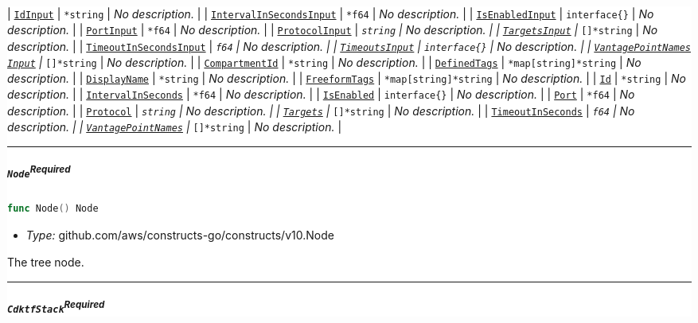 | <code><a href="#rhizo-co-terraform-provider-oci.healthChecksPingMonitor.HealthChecksPingMonitor.property.idInput">IdInput</a></code> | <code>*string</code> | *No description.* |
| <code><a href="#rhizo-co-terraform-provider-oci.healthChecksPingMonitor.HealthChecksPingMonitor.property.intervalInSecondsInput">IntervalInSecondsInput</a></code> | <code>*f64</code> | *No description.* |
| <code><a href="#rhizo-co-terraform-provider-oci.healthChecksPingMonitor.HealthChecksPingMonitor.property.isEnabledInput">IsEnabledInput</a></code> | <code>interface{}</code> | *No description.* |
| <code><a href="#rhizo-co-terraform-provider-oci.healthChecksPingMonitor.HealthChecksPingMonitor.property.portInput">PortInput</a></code> | <code>*f64</code> | *No description.* |
| <code><a href="#rhizo-co-terraform-provider-oci.healthChecksPingMonitor.HealthChecksPingMonitor.property.protocolInput">ProtocolInput</a></code> | <code>*string</code> | *No description.* |
| <code><a href="#rhizo-co-terraform-provider-oci.healthChecksPingMonitor.HealthChecksPingMonitor.property.targetsInput">TargetsInput</a></code> | <code>*[]*string</code> | *No description.* |
| <code><a href="#rhizo-co-terraform-provider-oci.healthChecksPingMonitor.HealthChecksPingMonitor.property.timeoutInSecondsInput">TimeoutInSecondsInput</a></code> | <code>*f64</code> | *No description.* |
| <code><a href="#rhizo-co-terraform-provider-oci.healthChecksPingMonitor.HealthChecksPingMonitor.property.timeoutsInput">TimeoutsInput</a></code> | <code>interface{}</code> | *No description.* |
| <code><a href="#rhizo-co-terraform-provider-oci.healthChecksPingMonitor.HealthChecksPingMonitor.property.vantagePointNamesInput">VantagePointNamesInput</a></code> | <code>*[]*string</code> | *No description.* |
| <code><a href="#rhizo-co-terraform-provider-oci.healthChecksPingMonitor.HealthChecksPingMonitor.property.compartmentId">CompartmentId</a></code> | <code>*string</code> | *No description.* |
| <code><a href="#rhizo-co-terraform-provider-oci.healthChecksPingMonitor.HealthChecksPingMonitor.property.definedTags">DefinedTags</a></code> | <code>*map[string]*string</code> | *No description.* |
| <code><a href="#rhizo-co-terraform-provider-oci.healthChecksPingMonitor.HealthChecksPingMonitor.property.displayName">DisplayName</a></code> | <code>*string</code> | *No description.* |
| <code><a href="#rhizo-co-terraform-provider-oci.healthChecksPingMonitor.HealthChecksPingMonitor.property.freeformTags">FreeformTags</a></code> | <code>*map[string]*string</code> | *No description.* |
| <code><a href="#rhizo-co-terraform-provider-oci.healthChecksPingMonitor.HealthChecksPingMonitor.property.id">Id</a></code> | <code>*string</code> | *No description.* |
| <code><a href="#rhizo-co-terraform-provider-oci.healthChecksPingMonitor.HealthChecksPingMonitor.property.intervalInSeconds">IntervalInSeconds</a></code> | <code>*f64</code> | *No description.* |
| <code><a href="#rhizo-co-terraform-provider-oci.healthChecksPingMonitor.HealthChecksPingMonitor.property.isEnabled">IsEnabled</a></code> | <code>interface{}</code> | *No description.* |
| <code><a href="#rhizo-co-terraform-provider-oci.healthChecksPingMonitor.HealthChecksPingMonitor.property.port">Port</a></code> | <code>*f64</code> | *No description.* |
| <code><a href="#rhizo-co-terraform-provider-oci.healthChecksPingMonitor.HealthChecksPingMonitor.property.protocol">Protocol</a></code> | <code>*string</code> | *No description.* |
| <code><a href="#rhizo-co-terraform-provider-oci.healthChecksPingMonitor.HealthChecksPingMonitor.property.targets">Targets</a></code> | <code>*[]*string</code> | *No description.* |
| <code><a href="#rhizo-co-terraform-provider-oci.healthChecksPingMonitor.HealthChecksPingMonitor.property.timeoutInSeconds">TimeoutInSeconds</a></code> | <code>*f64</code> | *No description.* |
| <code><a href="#rhizo-co-terraform-provider-oci.healthChecksPingMonitor.HealthChecksPingMonitor.property.vantagePointNames">VantagePointNames</a></code> | <code>*[]*string</code> | *No description.* |

---

##### `Node`<sup>Required</sup> <a name="Node" id="rhizo-co-terraform-provider-oci.healthChecksPingMonitor.HealthChecksPingMonitor.property.node"></a>

```go
func Node() Node
```

- *Type:* github.com/aws/constructs-go/constructs/v10.Node

The tree node.

---

##### `CdktfStack`<sup>Required</sup> <a name="CdktfStack" id="rhizo-co-terraform-provider-oci.healthChecksPingMonitor.HealthChecksPingMonitor.property.cdktfStack"></a>
